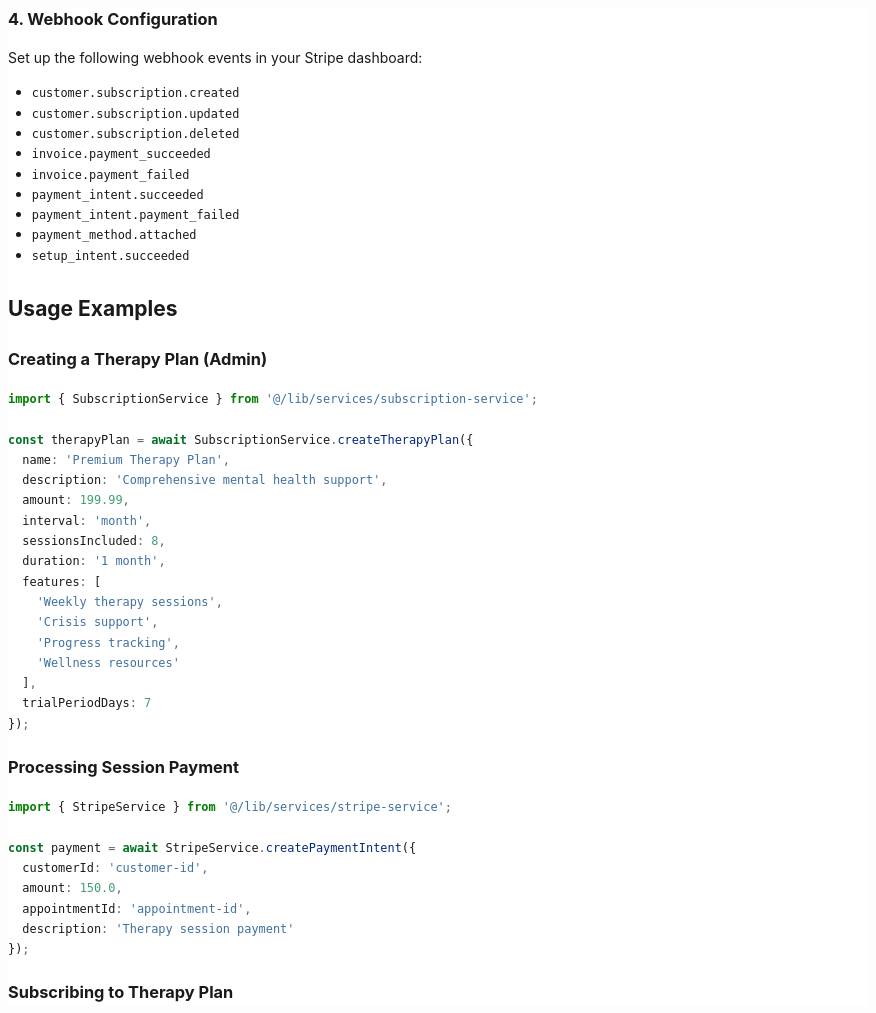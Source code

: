 ### 4. Webhook Configuration

Set up the following webhook events in your Stripe dashboard:

- `customer.subscription.created`
- `customer.subscription.updated`
- `customer.subscription.deleted`
- `invoice.payment_succeeded`
- `invoice.payment_failed`
- `payment_intent.succeeded`
- `payment_intent.payment_failed`
- `payment_method.attached`
- `setup_intent.succeeded`

## Usage Examples

### Creating a Therapy Plan (Admin)

```typescript
import { SubscriptionService } from '@/lib/services/subscription-service';

const therapyPlan = await SubscriptionService.createTherapyPlan({
  name: 'Premium Therapy Plan',
  description: 'Comprehensive mental health support',
  amount: 199.99,
  interval: 'month',
  sessionsIncluded: 8,
  duration: '1 month',
  features: [
    'Weekly therapy sessions',
    'Crisis support',
    'Progress tracking',
    'Wellness resources'
  ],
  trialPeriodDays: 7
});
```

### Processing Session Payment

```typescript
import { StripeService } from '@/lib/services/stripe-service';

const payment = await StripeService.createPaymentIntent({
  customerId: 'customer-id',
  amount: 150.0,
  appointmentId: 'appointment-id',
  description: 'Therapy session payment'
});
```

### Subscribing to Therapy Plan
